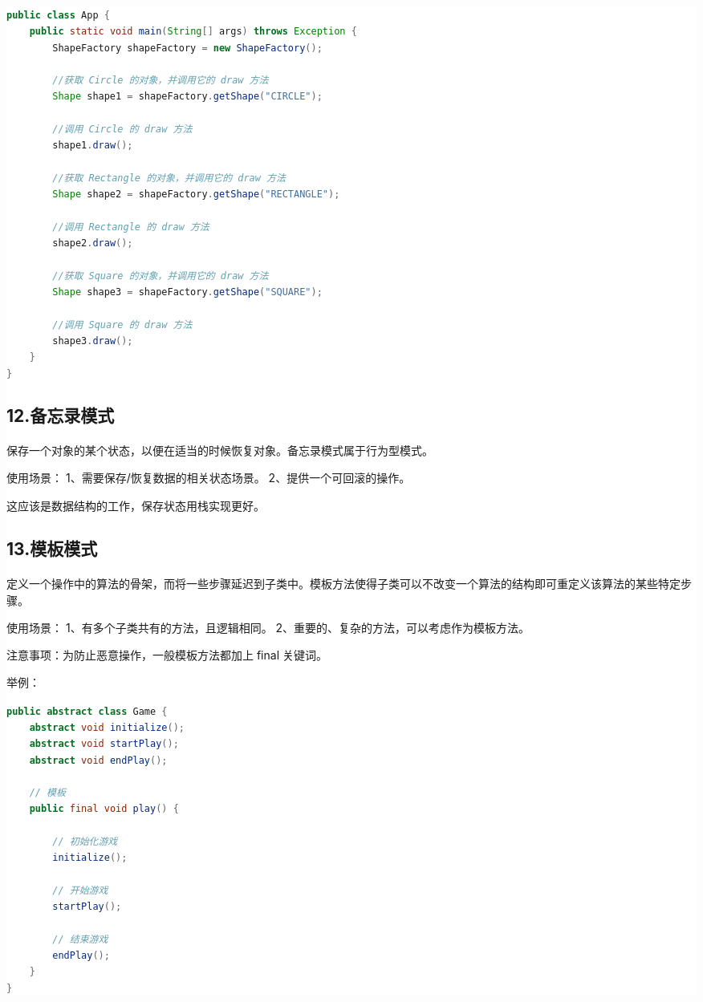 ```java
public class App {
    public static void main(String[] args) throws Exception {
        ShapeFactory shapeFactory = new ShapeFactory();
 
        //获取 Circle 的对象，并调用它的 draw 方法
        Shape shape1 = shapeFactory.getShape("CIRCLE");
        
        //调用 Circle 的 draw 方法
        shape1.draw();
        
        //获取 Rectangle 的对象，并调用它的 draw 方法
        Shape shape2 = shapeFactory.getShape("RECTANGLE");
        
        //调用 Rectangle 的 draw 方法
        shape2.draw();
        
        //获取 Square 的对象，并调用它的 draw 方法
        Shape shape3 = shapeFactory.getShape("SQUARE");
        
        //调用 Square 的 draw 方法
        shape3.draw();
    }
}
```

## 12.备忘录模式

保存一个对象的某个状态，以便在适当的时候恢复对象。备忘录模式属于行为型模式。

使用场景： 1、需要保存/恢复数据的相关状态场景。 2、提供一个可回滚的操作。

这应该是数据结构的工作，保存状态用栈实现更好。

## 13.模板模式

定义一个操作中的算法的骨架，而将一些步骤延迟到子类中。模板方法使得子类可以不改变一个算法的结构即可重定义该算法的某些特定步骤。

使用场景： 1、有多个子类共有的方法，且逻辑相同。 2、重要的、复杂的方法，可以考虑作为模板方法。

注意事项：为防止恶意操作，一般模板方法都加上 final 关键词。

举例：

```java
public abstract class Game {
    abstract void initialize();
    abstract void startPlay();
    abstract void endPlay();

    // 模板
    public final void play() {

        // 初始化游戏
        initialize();

        // 开始游戏
        startPlay();

        // 结束游戏
        endPlay();
    }
}
```
